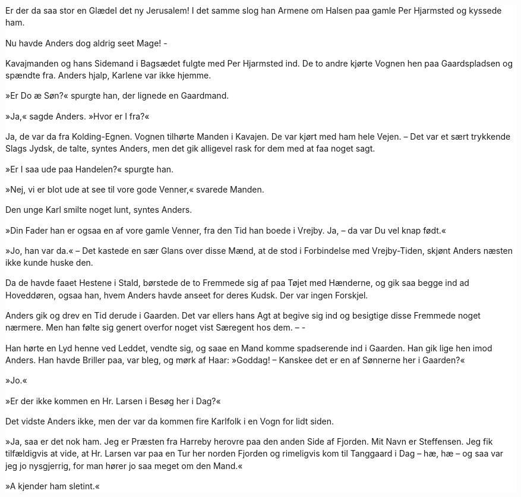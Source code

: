 Er der da saa stor en GlædeI det ny Jerusalem!
I det samme slog han Armene om Halsen paa gamle Per Hjarmsted og kyssede
ham.

Nu havde Anders dog aldrig seet Mage! -

Kavajmanden og hans Sidemand i Bagsædet fulgte med Per Hjarmsted ind. De
to andre kjørte Vognen hen paa Gaardspladsen og spændte fra. Anders
hjalp, Karlene var ikke hjemme.

»Er Do æ Søn?« spurgte han, der lignede en Gaardmand.

»Ja,« sagde Anders. »Hvor er I fra?«

Ja, de var da fra Kolding-Egnen. Vognen tilhørte Manden i Kavajen. De
var kjørt med ham hele Vejen. – Det var et sært trykkende Slags Jydsk,
de talte, syntes Anders, men det gik alligevel rask for dem med at faa
noget sagt.

»Er I saa ude paa Handelen?« spurgte han.

»Nej, vi er blot ude at see til vore gode Venner,« svarede Manden.

Den unge Karl smilte noget lunt, syntes Anders.

»Din Fader han er ogsaa en af vore gamle Venner, fra den Tid han boede i
Vrejby. Ja, – da var Du vel knap født.«

»Jo, han var da.« – Det kastede en sær Glans over disse Mænd, at de stod
i Forbindelse med Vrejby-Tiden, skjønt Anders næsten ikke kunde huske
den.

Da de havde faaet Hestene i Stald, børstede de to Fremmede sig af paa
Tøjet med Hænderne, og gik saa begge ind ad Hoveddøren, ogsaa han, hvem
Anders havde anseet for deres Kudsk. Der var ingen Forskjel.

Anders gik og drev en Tid derude i Gaarden. Det var ellers hans Agt at
begive sig ind og besigtige disse Fremmede noget nærmere. Men han følte
sig genert overfor noget vist Særegent hos dem. – -

Han hørte en Lyd henne ved Leddet, vendte sig, og saae en Mand komme
spadserende ind i Gaarden. Han gik lige hen imod Anders. Han havde
Briller paa, var bleg, og mørk af Haar: »Goddag! – Kanskee det er en af
Sønnerne her i Gaarden?«

»Jo.«

»Er der ikke kommen en Hr. Larsen i Besøg her i Dag?«

Det vidste Anders ikke, men der var da kommen fire Karlfolk i en Vogn
for lidt siden.

»Ja, saa er det nok ham. Jeg er Præsten fra Harreby herovre paa den
anden Side af Fjorden. Mit Navn er Steffensen. Jeg fik tilfældigvis at
vide, at Hr. Larsen var paa en Tur her norden Fjorden og rimeligvis kom
til Tanggaard i Dag – hæ, hæ – og saa var jeg jo nysgjerrig, for man
hører jo saa meget om den Mand.«

»A kjender ham sletint.«
